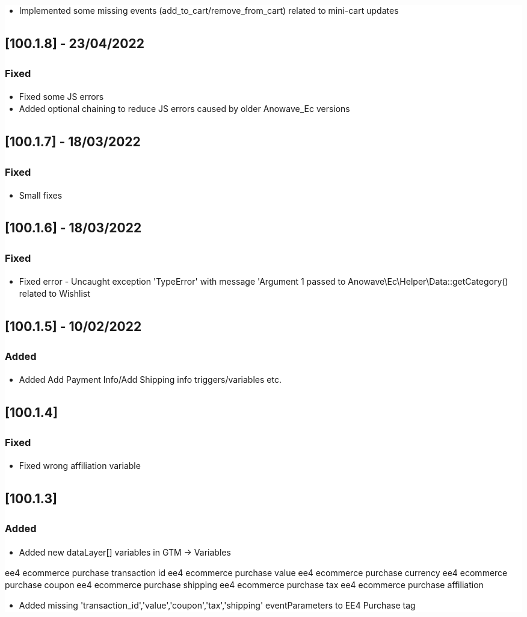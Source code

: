 - Implemented some missing events (add_to_cart/remove_from_cart) related to mini-cart updates

## [100.1.8] - 23/04/2022

### Fixed

- Fixed some JS errors
- Added optional chaining to reduce JS errors caused by older Anowave_Ec versions

## [100.1.7] - 18/03/2022

### Fixed

- Small fixes

## [100.1.6] - 18/03/2022

### Fixed

- Fixed error - Uncaught exception 'TypeError' with message 'Argument 1 passed to Anowave\Ec\Helper\Data::getCategory() related to Wishlist

## [100.1.5] - 10/02/2022

### Added

- Added Add Payment Info/Add Shipping info triggers/variables etc.

## [100.1.4]

### Fixed

- Fixed wrong affiliation variable

## [100.1.3]

### Added

- Added new dataLayer[] variables in GTM -> Variables 

ee4 ecommerce purchase transaction id
ee4 ecommerce purchase value
ee4 ecommerce purchase currency
ee4 ecommerce purchase coupon
ee4 ecommerce purchase shipping
ee4 ecommerce purchase tax
ee4 ecommerce purchase affiliation

- Added missing 'transaction_id','value','coupon','tax','shipping' eventParameters to EE4 Purchase tag
